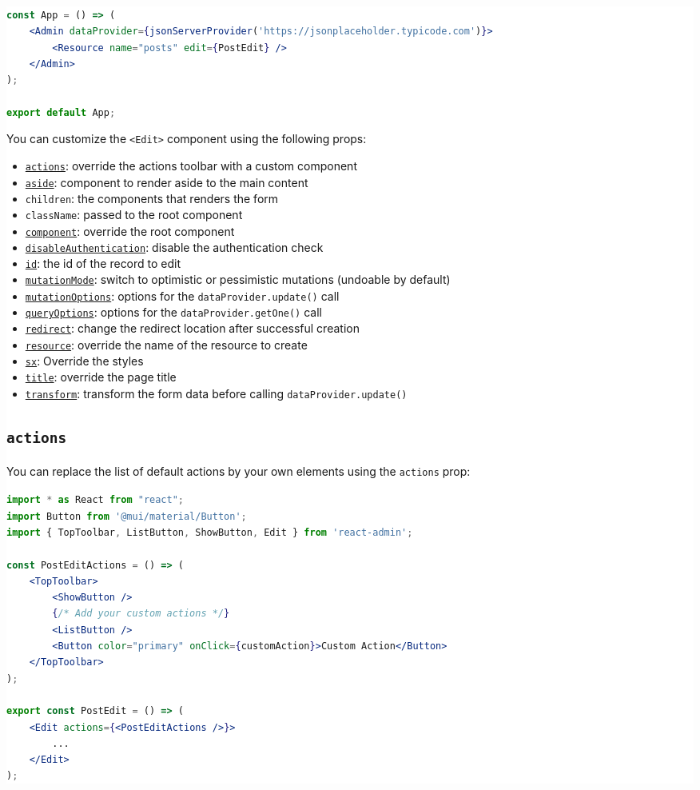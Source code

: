 ```jsx
const App = () => (
    <Admin dataProvider={jsonServerProvider('https://jsonplaceholder.typicode.com')}>
        <Resource name="posts" edit={PostEdit} />
    </Admin>
);

export default App;
```

You can customize the `<Edit>` component using the following props:

* [`actions`](#actions): override the actions toolbar with a custom component
* [`aside`](#aside): component to render aside to the main content
* `children`: the components that renders the form
* `className`: passed to the root component
* [`component`](#component): override the root component
* [`disableAuthentication`](#disableauthentication): disable the authentication check
* [`id`](#id): the id of the record to edit
* [`mutationMode`](#mutationmode): switch to optimistic or pessimistic mutations (undoable by default)
* [`mutationOptions`](#mutationoptions): options for the `dataProvider.update()` call
* [`queryOptions`](#queryoptions): options for the `dataProvider.getOne()` call
* [`redirect`](#redirect): change the redirect location after successful creation
* [`resource`](#resource): override the name of the resource to create
* [`sx`](#sx-css-api): Override the styles
* [`title`](#title): override the page title
* [`transform`](#transform): transform the form data before calling `dataProvider.update()`

## `actions`

You can replace the list of default actions by your own elements using the `actions` prop:

```jsx
import * as React from "react";
import Button from '@mui/material/Button';
import { TopToolbar, ListButton, ShowButton, Edit } from 'react-admin';

const PostEditActions = () => (
    <TopToolbar>
        <ShowButton />
        {/* Add your custom actions */}
        <ListButton />
        <Button color="primary" onClick={customAction}>Custom Action</Button>
    </TopToolbar>
);

export const PostEdit = () => (
    <Edit actions={<PostEditActions />}>
        ...
    </Edit>
);
```
